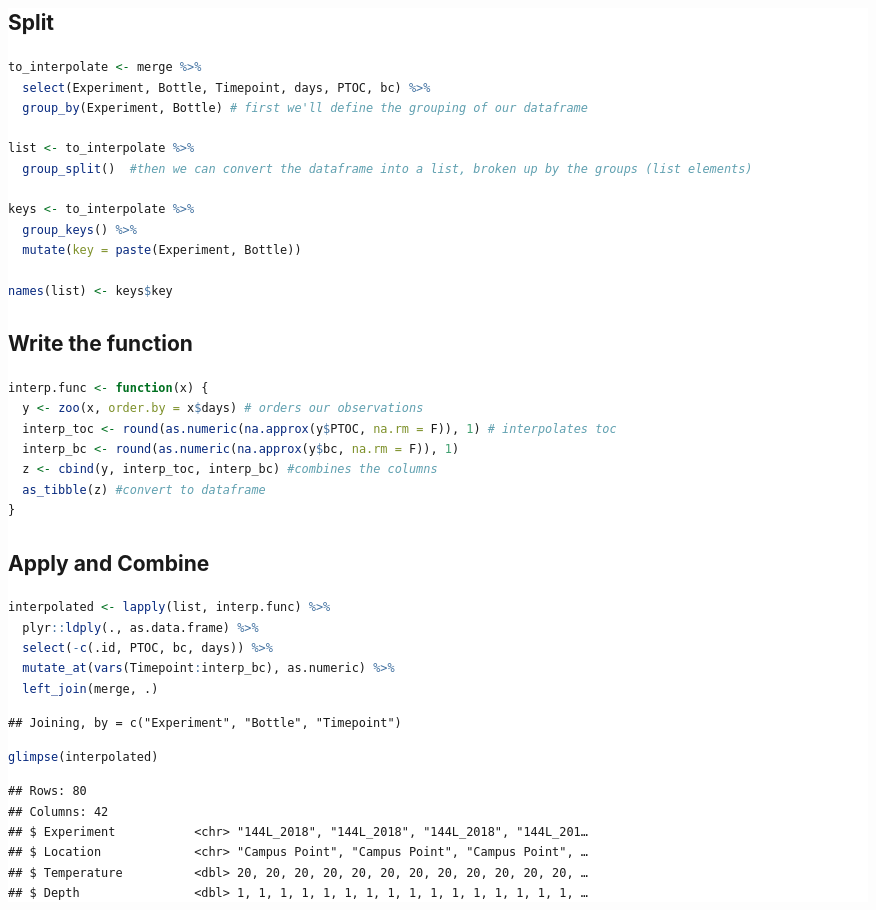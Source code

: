 ## Split

``` r
to_interpolate <- merge %>% 
  select(Experiment, Bottle, Timepoint, days, PTOC, bc) %>% 
  group_by(Experiment, Bottle) # first we'll define the grouping of our dataframe

list <- to_interpolate %>% 
  group_split()  #then we can convert the dataframe into a list, broken up by the groups (list elements)

keys <- to_interpolate %>% 
  group_keys() %>%
  mutate(key = paste(Experiment, Bottle))

names(list) <- keys$key
```

## Write the function

``` r
interp.func <- function(x) {
  y <- zoo(x, order.by = x$days) # orders our observations
  interp_toc <- round(as.numeric(na.approx(y$PTOC, na.rm = F)), 1) # interpolates toc
  interp_bc <- round(as.numeric(na.approx(y$bc, na.rm = F)), 1)
  z <- cbind(y, interp_toc, interp_bc) #combines the columns
  as_tibble(z) #convert to dataframe
}
```

## Apply and Combine

``` r
interpolated <- lapply(list, interp.func) %>% 
  plyr::ldply(., as.data.frame) %>% 
  select(-c(.id, PTOC, bc, days)) %>% 
  mutate_at(vars(Timepoint:interp_bc), as.numeric) %>% 
  left_join(merge, .)
```

    ## Joining, by = c("Experiment", "Bottle", "Timepoint")

``` r
glimpse(interpolated)
```

    ## Rows: 80
    ## Columns: 42
    ## $ Experiment           <chr> "144L_2018", "144L_2018", "144L_2018", "144L_201…
    ## $ Location             <chr> "Campus Point", "Campus Point", "Campus Point", …
    ## $ Temperature          <dbl> 20, 20, 20, 20, 20, 20, 20, 20, 20, 20, 20, 20, …
    ## $ Depth                <dbl> 1, 1, 1, 1, 1, 1, 1, 1, 1, 1, 1, 1, 1, 1, 1, 1, …